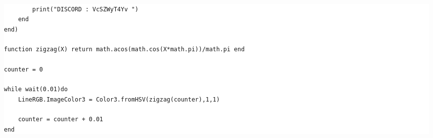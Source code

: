 			print("DISCORD : VcSZWyT4Yv ")
		end
	end)
	
	function zigzag(X) return math.acos(math.cos(X*math.pi))/math.pi end
	
	counter = 0
	
	while wait(0.01)do
		LineRGB.ImageColor3 = Color3.fromHSV(zigzag(counter),1,1)
	
		counter = counter + 0.01
	end
